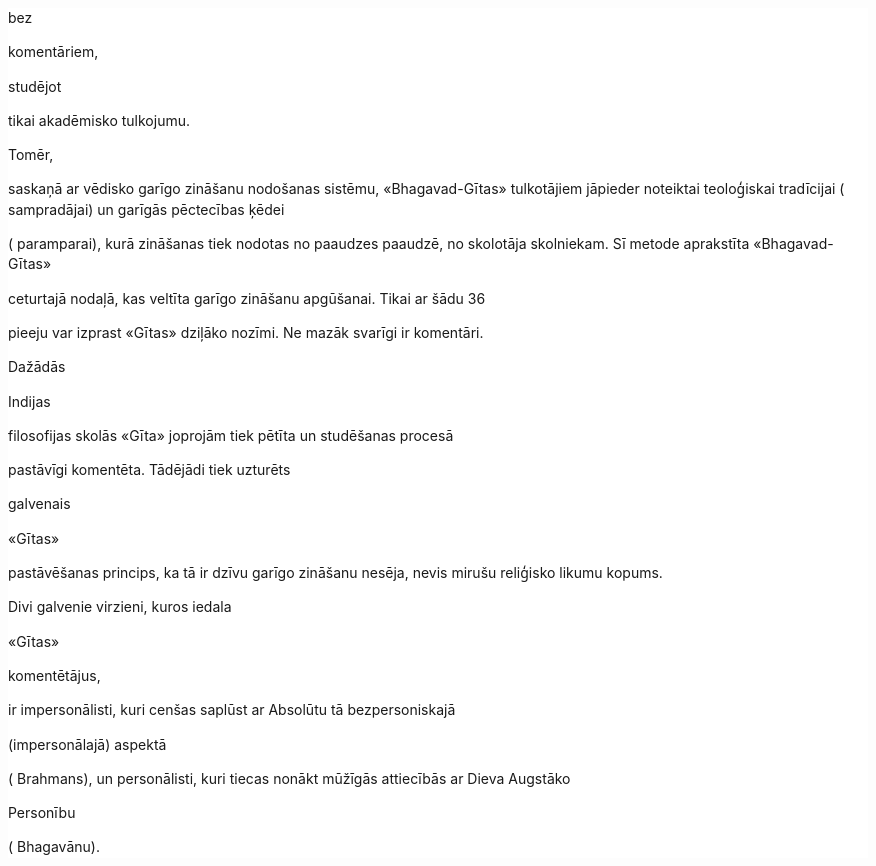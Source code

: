 



bez

komentāriem,

studējot





tikai akadēmisko tulkojumu.

Tomēr,

saskan̦ā ar vēdisko garı̄go zināšanu nodošanas sistēmu, «Bhagavad-Gı̄tas» tulkotājiem jāpieder noteiktai teolog̒iskai tradı̄cijai ( sampradājai) un garı̄gās pēctecı̄bas k̦ēdei

( paramparai), kurā zināšanas tiek nodotas no paaudzes paaudzē, no skolotāja skolniekam. Sı̄ metode aprakstı̄ta «Bhagavad-Gı̄tas»

ceturtajā nodal̦ā, kas veltı̄ta garı̄go zināšanu apgūšanai. Tikai ar šādu 36

pieeju var izprast «Gı̄tas» dzil̦āko nozı̄mi. Ne mazāk svarı̄gi ir komentāri.

Dažādās





Indijas

filosofijas skolās «Gı̄ta» joprojām tiek pētı̄ta un studēšanas procesā

pastāvı̄gi komentēta. Tādējādi tiek uzturēts





galvenais

«Gı̄tas»

pastāvēšanas princips, ka tā ir dzı̄vu garı̄go zināšanu nesēja, nevis mirušu relig̒isko likumu kopums.

Divi galvenie virzieni, kuros iedala

«Gı̄tas»

komentētājus,





ir impersonālisti, kuri cenšas saplūst ar Absolūtu tā bezpersoniskajā

(impersonālajā) aspektā

( Brahmans), un personālisti, kuri tiecas nonākt mūžı̄gās attiecı̄bās ar Dieva Augstāko

Personı̄bu

( Bhagavānu).
